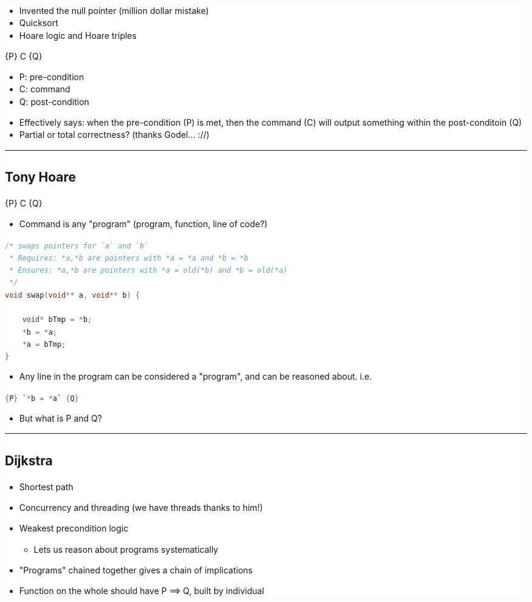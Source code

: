 - Invented the null pointer (million dollar mistake)
- Quicksort
- Hoare logic and Hoare triples

{P} C {Q}


* P: pre-condition
* C: command
* Q: post-condition



- Effectively says: when the pre-condition (P) is met, then the command (C) will output something within the post-conditoin (Q)
- Partial or total correctness? (thanks Godel... ://)

---

## Tony Hoare

{P} C {Q}

* Command is any "program" (program, function, line of code?)

~~~c
/* swaps pointers for `a` and `b`
 * Requires: *a,*b are pointers with *a = *a and *b = *b
 * Ensures: *a,*b are pointers with *a = old(*b) and *b = old(*a)
 */
void swap(void** a, void** b) {

    void* bTmp = *b;
    *b = *a;
    *a = bTmp;
}
~~~

* Any line in the program can be considered a "program", and can be reasoned about. i.e.

~~~c
{P} `*b = *a` {Q}
~~~
* But what is P and Q?

---

## Dijkstra

* Shortest path
* Concurrency and threading (we have threads thanks to him!)
* Weakest precondition logic
    * Lets us reason about programs systematically


* "Programs" chained together gives a chain of implications
* Function on the whole should have P ==> Q, built by individual
